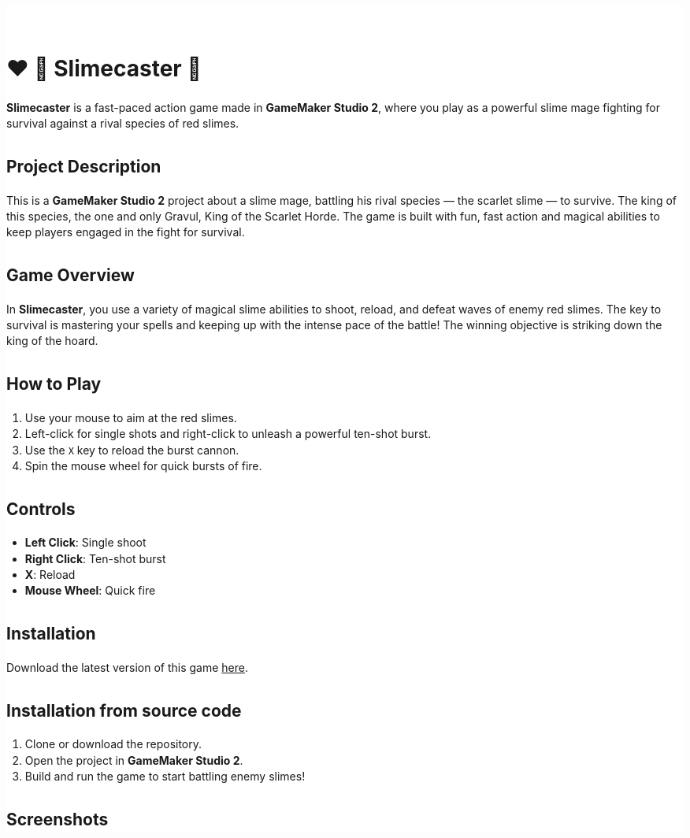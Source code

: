 <img scr="./public/banner.png" style="width: 100%;" />

# ❤️ 💚 Slimecaster 💜

**Slimecaster** is a fast-paced action game made in **GameMaker Studio 2**, where you play as a powerful slime mage fighting for survival against a rival species of red slimes.

## Project Description

This is a **GameMaker Studio 2** project about a slime mage, battling his rival species — the scarlet slime — to survive. The king of this species, the one and only Gravul, King of the Scarlet Horde. The game is built with fun, fast action and magical abilities to keep players engaged in the fight for survival.

## Game Overview

In **Slimecaster**, you use a variety of magical slime abilities to shoot, reload, and defeat waves of enemy red slimes. The key to survival is mastering your spells and keeping up with the intense pace of the battle! The winning objective is striking down the king of the hoard.

## How to Play

1. Use your mouse to aim at the red slimes.
2. Left-click for single shots and right-click to unleash a powerful ten-shot burst.
3. Use the `X` key to reload the burst cannon.
4. Spin the mouse wheel for quick bursts of fire.

## Controls

- **Left Click**: Single shoot
- **Right Click**: Ten-shot burst
- **X**: Reload
- **Mouse Wheel**: Quick fire

## Installation

Download the latest version of this game <a href="https://github.com/kireiiiiiiii/Slimecaster/releases">here</a>.

## Installation from source code

1. Clone or download the repository.
2. Open the project in **GameMaker Studio 2**.
3. Build and run the game to start battling enemy slimes!

## Screenshots
